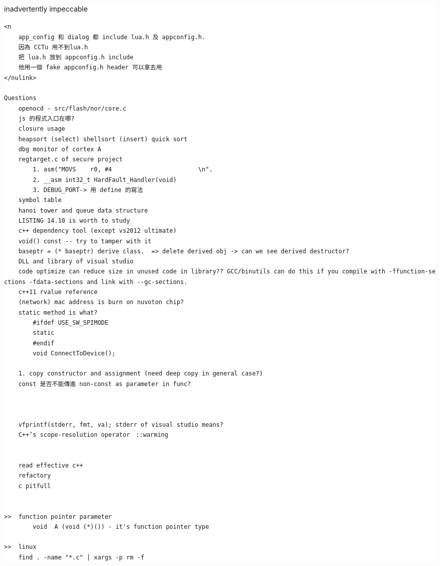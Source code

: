 inadvertently
    impeccable

    <n
        app_config 和 dialog 都 include lua.h 及 appconfig.h.  
        因為 CCTu 用不到lua.h
        把 lua.h 放到 appconfig.h include
        他用一個 fake appconfig.h header 可以拿去用
    </nulink>

    Questions
        openocd - src/flash/nor/core.c
        js 的程式入口在哪?
        closure usage
        heapsort (select) shellsort (insert) quick sort
        dbg monitor of cortex A
        regtarget.c of secure project 
            1. asm("MOVS    r0, #4                        \n". 
            2. __asm int32_t HardFault_Handler(void)
            3. DEBUG_PORT-> 用 define 的寫法
        symbol table    
        hanoi tower and queue data structure
        LISTING 14.10 is worth to study
        c++ dependency tool (except vs2012 ultimate)
        void() const -- try to tamper with it
        baseptr = (* baseptr) derive class.  => delete derived obj -> can we see derived destructor?
        DLL and library of visual studio
        code optimize can reduce size in unused code in library?? GCC/binutils can do this if you compile with -ffunction-sections -fdata-sections and link with --gc-sections.  
        c++11 rvalue reference
        (network) mac address is burn on nuvoton chip?
        static method is what?
            #ifdef USE_SW_SPIMODE
            static 
            #endif
            void ConnectToDevice();
            
        1. copy constructor and assignment (need deep copy in general case?)
        const 是否不能傳進 non-const as parameter in func?
                     
                     

        vfprintf(stderr, fmt, va); stderr of visual studio means?
        C++’s scope-resolution operator　::warming

        
        read effective c++ 
        refactory
        c pitfull

        
    >>  function pointer parameter 
            void  A (void (*)()) - it's function pointer type
        
    >>  linux 
        find . -name "*.c" | xargs -p rm -f
